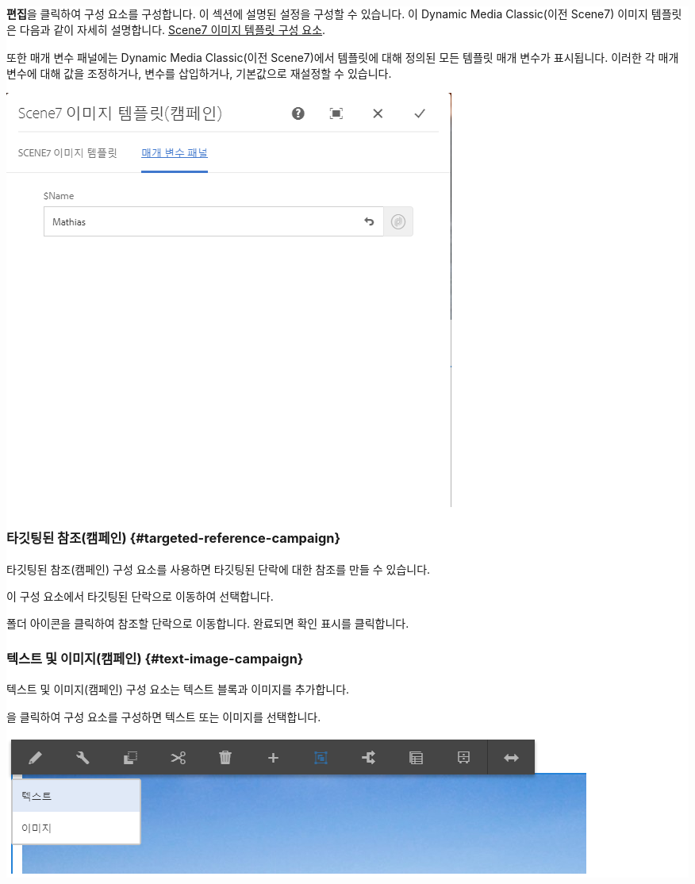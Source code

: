 **편집**&#x200B;을 클릭하여 구성 요소를 구성합니다. 이 섹션에 설명된 설정을 구성할 수 있습니다. 이 Dynamic Media Classic(이전 Scene7) 이미지 템플릿은 다음과 같이 자세히 설명합니다. [Scene7 이미지 템플릿 구성 요소](/help/assets/scene7.md#image-template).

또한 매개 변수 패널에는 Dynamic Media Classic(이전 Scene7)에서 템플릿에 대해 정의된 모든 템플릿 매개 변수가 표시됩니다. 이러한 각 매개 변수에 대해 값을 조정하거나, 변수를 삽입하거나, 기본값으로 재설정할 수 있습니다.

![chlimage_1-112](assets/chlimage_1-112.png)

### 타깃팅된 참조(캠페인) {#targeted-reference-campaign}

타깃팅된 참조(캠페인) 구성 요소를 사용하면 타깃팅된 단락에 대한 참조를 만들 수 있습니다.

이 구성 요소에서 타깃팅된 단락으로 이동하여 선택합니다.

폴더 아이콘을 클릭하여 참조할 단락으로 이동합니다. 완료되면 확인 표시를 클릭합니다.

### 텍스트 및 이미지(캠페인) {#text-image-campaign}

텍스트 및 이미지(캠페인) 구성 요소는 텍스트 블록과 이미지를 추가합니다.

을 클릭하여 구성 요소를 구성하면 텍스트 또는 이미지를 선택합니다.

![chlimage_1-113](assets/chlimage_1-113.png)

